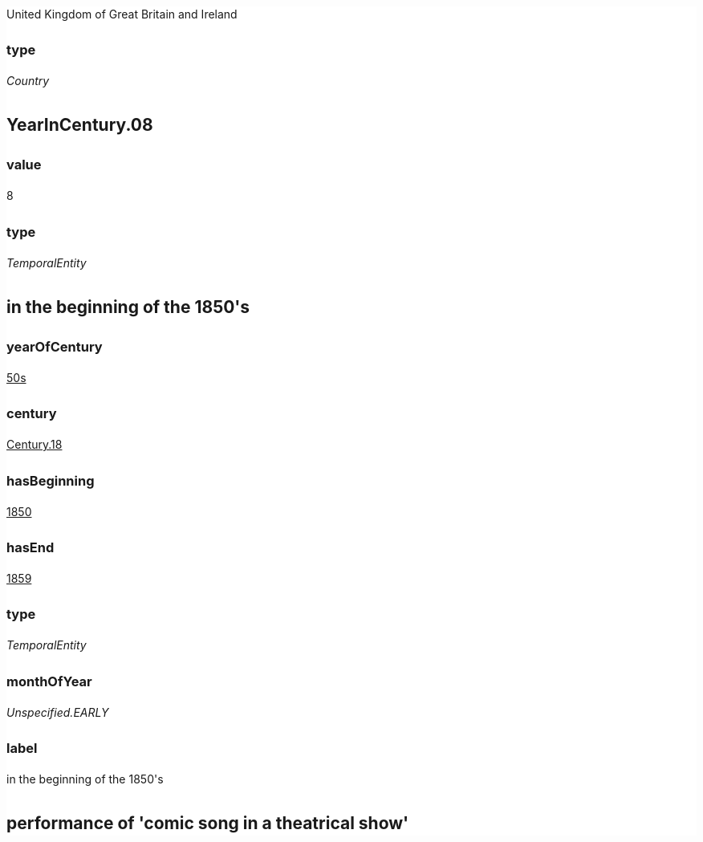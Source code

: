 United Kingdom of Great Britain and Ireland

### type


*Country*

## YearInCentury.08

### value


8

### type


*TemporalEntity*

## in the beginning of the 1850's

### yearOfCentury


[50s](#50s)

### century


[Century.18](#Century.18)

### hasBeginning


[1850](#1850)

### hasEnd


[1859](#1859)

### type


*TemporalEntity*

### monthOfYear


*Unspecified.EARLY*

### label


in the beginning of the 1850's

## performance of 'comic song in a theatrical show'
